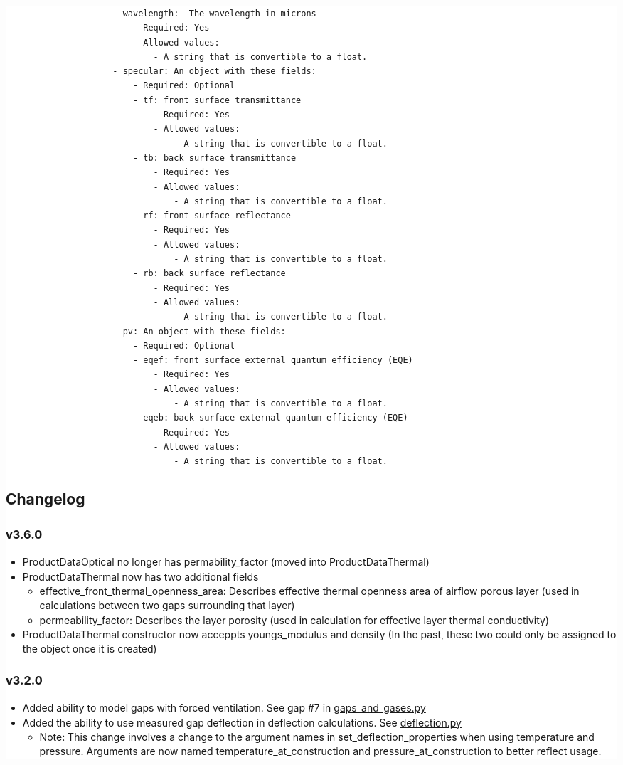 						 - wavelength:  The wavelength in microns
							 - Required: Yes
							 - Allowed values:
								 - A string that is convertible to a float. 
						 - specular: An object with these fields:
							 - Required: Optional
							 - tf: front surface transmittance
								 - Required: Yes
								 - Allowed values:
									 - A string that is convertible to a float.
							 - tb: back surface transmittance
								 - Required: Yes
								 - Allowed values:
									 - A string that is convertible to a float.
							 - rf: front surface reflectance
								 - Required: Yes
								 - Allowed values:
									 - A string that is convertible to a float.
							 - rb: back surface reflectance
								 - Required: Yes
								 - Allowed values:
									 - A string that is convertible to a float.
						 - pv: An object with these fields:
							 - Required: Optional
							 - eqef: front surface external quantum efficiency (EQE)
								 - Required: Yes
								 - Allowed values:
									 - A string that is convertible to a float.
							 - eqeb: back surface external quantum efficiency (EQE)
								 - Required: Yes
								 - Allowed values:
									 - A string that is convertible to a float.

## Changelog
### v3.6.0
- ProductDataOptical no longer has permability_factor (moved into ProductDataThermal)
- ProductDataThermal now has two additional fields
  - effective_front_thermal_openness_area: Describes effective thermal openness area of airflow porous layer (used in calculations between two gaps surrounding that layer)
  - permeability_factor: Describes the layer porosity (used in calculation for effective layer thermal conductivity)
- ProductDataThermal constructor now acceppts youngs_modulus and density (In the past, these two could only be assigned to the object once it is created)
### v3.2.0
- Added ability to model gaps with forced ventilation.  See gap #7 in [gaps_and_gases.py](https://github.com/LBNL-ETA/pyWinCalc/blob/main/examples/gaps_and_gases.py)
- Added the ability to use measured gap deflection in deflection calculations.  See [deflection.py](https://github.com/LBNL-ETA/pyWinCalc/blob/main/examples/deflection.py)
  - Note:  This change involves a change to the argument names in set_deflection_properties when using temperature and pressure.  Arguments are now named temperature_at_construction and pressure_at_construction to better reflect usage.
